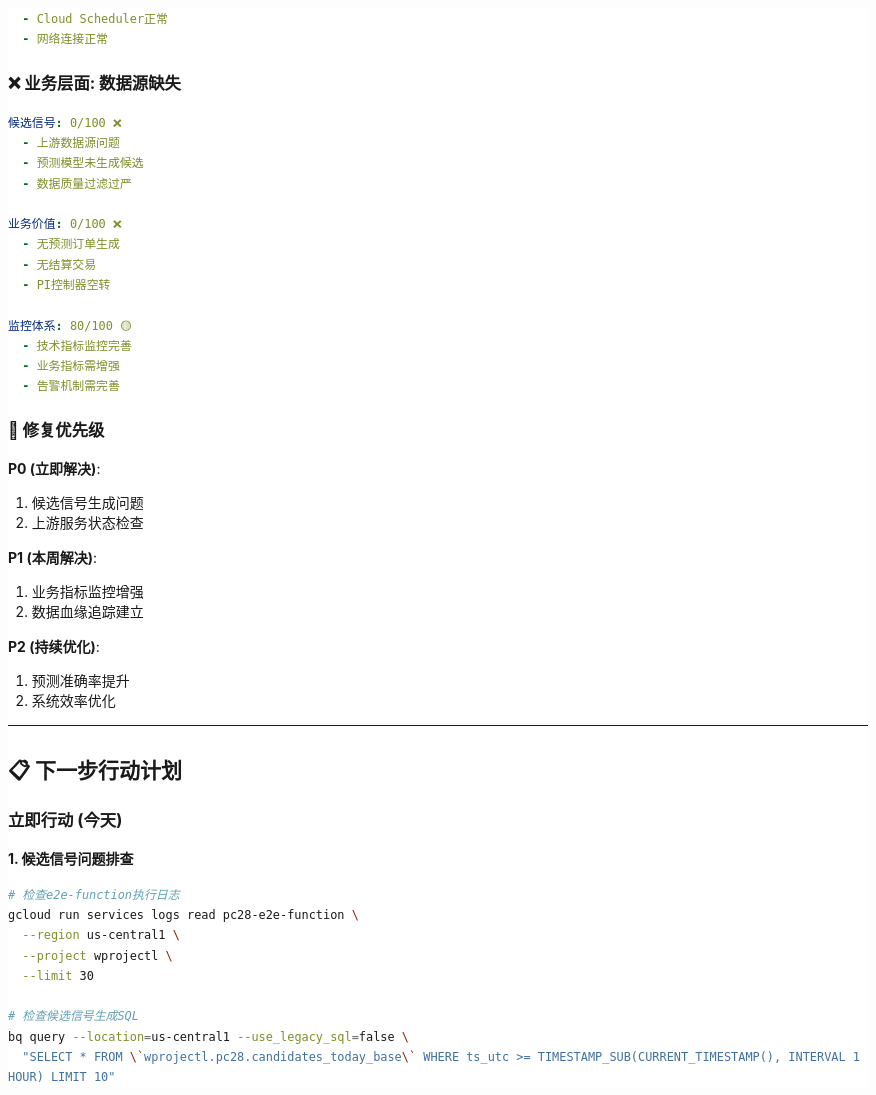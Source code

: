 ```yaml
  - Cloud Scheduler正常
  - 网络连接正常
```

### ❌ 业务层面: **数据源缺失**

```yaml
候选信号: 0/100 ❌
  - 上游数据源问题
  - 预测模型未生成候选
  - 数据质量过滤过严

业务价值: 0/100 ❌
  - 无预测订单生成
  - 无结算交易
  - PI控制器空转

监控体系: 80/100 🟡
  - 技术指标监控完善
  - 业务指标需增强
  - 告警机制需完善
```

### 🎯 修复优先级

**P0 (立即解决)**:
1. 候选信号生成问题
2. 上游服务状态检查

**P1 (本周解决)**:
1. 业务指标监控增强
2. 数据血缘追踪建立

**P2 (持续优化)**:
1. 预测准确率提升
2. 系统效率优化

---

## 📋 下一步行动计划

### 立即行动 (今天)

**1. 候选信号问题排查**
```bash
# 检查e2e-function执行日志
gcloud run services logs read pc28-e2e-function \
  --region us-central1 \
  --project wprojectl \
  --limit 30

# 检查候选信号生成SQL
bq query --location=us-central1 --use_legacy_sql=false \
  "SELECT * FROM \`wprojectl.pc28.candidates_today_base\` WHERE ts_utc >= TIMESTAMP_SUB(CURRENT_TIMESTAMP(), INTERVAL 1 HOUR) LIMIT 10"
```
